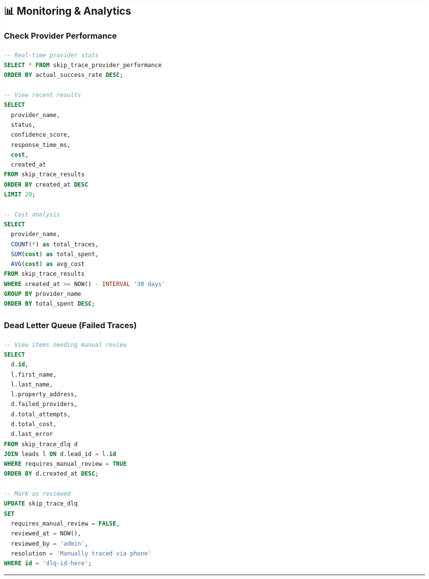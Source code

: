 
## 📊 Monitoring & Analytics

### Check Provider Performance

```sql
-- Real-time provider stats
SELECT * FROM skip_trace_provider_performance
ORDER BY actual_success_rate DESC;

-- View recent results
SELECT 
  provider_name,
  status,
  confidence_score,
  response_time_ms,
  cost,
  created_at
FROM skip_trace_results
ORDER BY created_at DESC
LIMIT 20;

-- Cost analysis
SELECT 
  provider_name,
  COUNT(*) as total_traces,
  SUM(cost) as total_spent,
  AVG(cost) as avg_cost
FROM skip_trace_results
WHERE created_at >= NOW() - INTERVAL '30 days'
GROUP BY provider_name
ORDER BY total_spent DESC;
```

### Dead Letter Queue (Failed Traces)

```sql
-- View items needing manual review
SELECT 
  d.id,
  l.first_name,
  l.last_name,
  l.property_address,
  d.failed_providers,
  d.total_attempts,
  d.total_cost,
  d.last_error
FROM skip_trace_dlq d
JOIN leads l ON d.lead_id = l.id
WHERE requires_manual_review = TRUE
ORDER BY d.created_at DESC;

-- Mark as reviewed
UPDATE skip_trace_dlq
SET 
  requires_manual_review = FALSE,
  reviewed_at = NOW(),
  reviewed_by = 'admin',
  resolution = 'Manually traced via phone'
WHERE id = 'dlq-id-here';
```

---